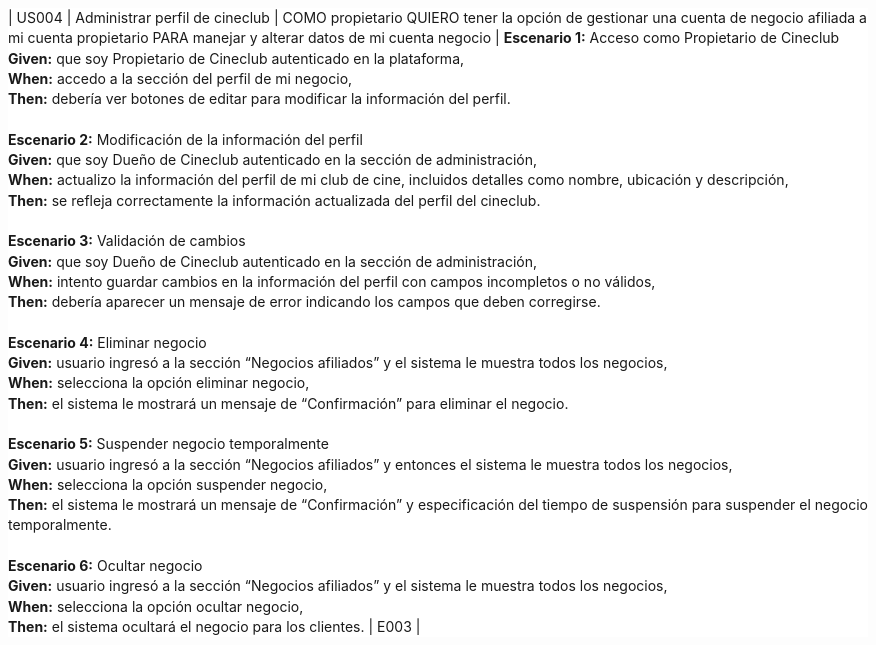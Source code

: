 | US004        | Administrar perfil de cineclub                                   | COMO propietario QUIERO tener la opción de gestionar una cuenta de negocio afiliada a mi cuenta propietario PARA manejar y alterar datos de mi cuenta negocio                                           | **Escenario 1:** Acceso como Propietario de Cineclub<br>**Given:** que soy Propietario de Cineclub autenticado en la plataforma,<br>**When:** accedo a la sección del perfil de mi negocio,<br>**Then:** debería ver botones de editar para modificar la información del perfil.<br><br>**Escenario 2:** Modificación de la información del perfil<br>**Given:** que soy Dueño de Cineclub autenticado en la sección de administración,<br>**When:** actualizo la información del perfil de mi club de cine, incluidos detalles como nombre, ubicación y descripción,<br>**Then:** se refleja correctamente la información actualizada del perfil del cineclub.<br><br>**Escenario 3:** Validación de cambios<br>**Given:** que soy Dueño de Cineclub autenticado en la sección de administración,<br>**When:** intento guardar cambios en la información del perfil con campos incompletos o no válidos,<br>**Then:** debería aparecer un mensaje de error indicando los campos que deben corregirse.<br><br>**Escenario 4:** Eliminar negocio<br>**Given:** usuario ingresó a la sección “Negocios afiliados” y el sistema le muestra todos los negocios,<br>**When:** selecciona la opción eliminar negocio,<br>**Then:** el sistema le mostrará un mensaje de “Confirmación” para eliminar el negocio.<br><br>**Escenario 5:** Suspender negocio temporalmente<br>**Given:** usuario ingresó a la sección “Negocios afiliados” y entonces el sistema le muestra todos los negocios,<br>**When:** selecciona la opción suspender negocio,<br>**Then:** el sistema le mostrará un mensaje de “Confirmación” y especificación del tiempo de suspensión para suspender el negocio temporalmente.<br><br>**Escenario 6:** Ocultar negocio<br>**Given:** usuario ingresó a la sección “Negocios afiliados” y el sistema le muestra todos los negocios,<br>**When:** selecciona la opción ocultar negocio,<br>**Then:** el sistema ocultará el negocio para los clientes.                                                                                                                                                                                                                                                                                                                                                                                                                                                                                                                                                                                                                                                                                                                                                                                                                                                                                                                                                                                                                                                                                                                                                                                                                                                                                                                                                                                                                                                                                                                                                                                                                                                                                                                                                                                       | E003    |